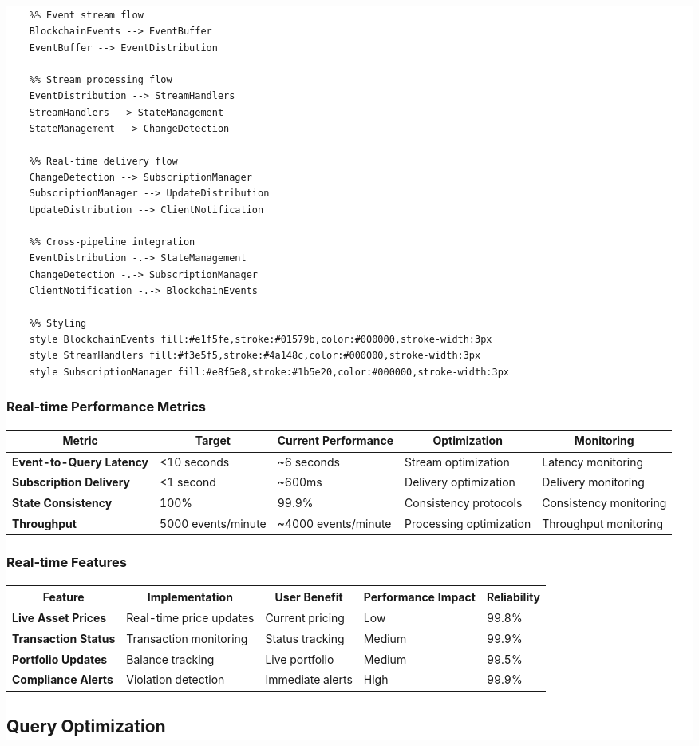 ```mermaid
    %% Event stream flow
    BlockchainEvents --> EventBuffer
    EventBuffer --> EventDistribution
    
    %% Stream processing flow
    EventDistribution --> StreamHandlers
    StreamHandlers --> StateManagement
    StateManagement --> ChangeDetection
    
    %% Real-time delivery flow
    ChangeDetection --> SubscriptionManager
    SubscriptionManager --> UpdateDistribution
    UpdateDistribution --> ClientNotification
    
    %% Cross-pipeline integration
    EventDistribution -.-> StateManagement
    ChangeDetection -.-> SubscriptionManager
    ClientNotification -.-> BlockchainEvents
    
    %% Styling
    style BlockchainEvents fill:#e1f5fe,stroke:#01579b,color:#000000,stroke-width:3px
    style StreamHandlers fill:#f3e5f5,stroke:#4a148c,color:#000000,stroke-width:3px
    style SubscriptionManager fill:#e8f5e8,stroke:#1b5e20,color:#000000,stroke-width:3px
```

### Real-time Performance Metrics

| Metric | Target | Current Performance | Optimization | Monitoring |
|--------|--------|-------------------|--------------|------------|
| **Event-to-Query Latency** | <10 seconds | ~6 seconds | Stream optimization | Latency monitoring |
| **Subscription Delivery** | <1 second | ~600ms | Delivery optimization | Delivery monitoring |
| **State Consistency** | 100% | 99.9% | Consistency protocols | Consistency monitoring |
| **Throughput** | 5000 events/minute | ~4000 events/minute | Processing optimization | Throughput monitoring |

### Real-time Features

| Feature | Implementation | User Benefit | Performance Impact | Reliability |
|---------|----------------|--------------|-------------------|-------------|
| **Live Asset Prices** | Real-time price updates | Current pricing | Low | 99.8% |
| **Transaction Status** | Transaction monitoring | Status tracking | Medium | 99.9% |
| **Portfolio Updates** | Balance tracking | Live portfolio | Medium | 99.5% |
| **Compliance Alerts** | Violation detection | Immediate alerts | High | 99.9% |

## Query Optimization
